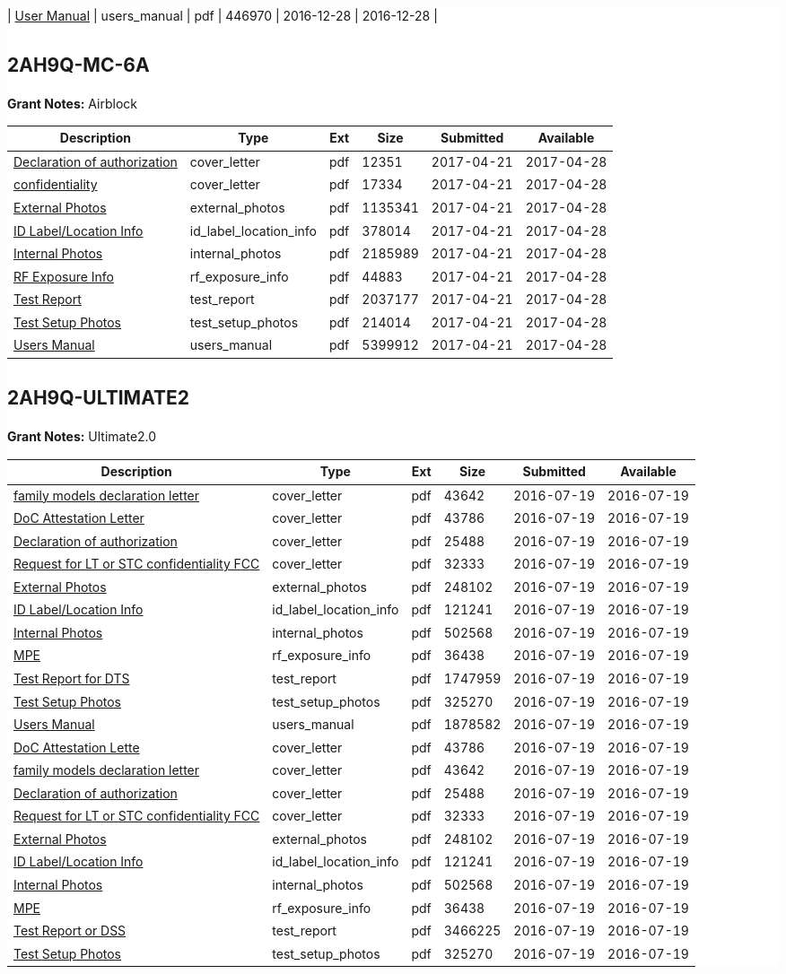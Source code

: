 | [User Manual](2AH9Q-BLUETOOTH01/1bfdf716d6746faa3a909467525abe23/3241290.pdf) | users_manual | pdf | 446970 | 2016-12-28 | 2016-12-28 |
## 2AH9Q-MC-6A
**Grant Notes:** Airblock

| Description | Type | Ext | Size | Submitted | Available |
| ----------- | ---- | --- | ---- | --------- | --------- |
| [Declaration of authorization](2AH9Q-MC-6A/9a5d6d3b264930fad4e4466745c5576a/3366252.pdf) | cover_letter | pdf | 12351 | 2017-04-21 | 2017-04-28 |
| [confidentiality](2AH9Q-MC-6A/9a5d6d3b264930fad4e4466745c5576a/3366253.pdf) | cover_letter | pdf | 17334 | 2017-04-21 | 2017-04-28 |
| [External Photos](2AH9Q-MC-6A/9a5d6d3b264930fad4e4466745c5576a/3366259.pdf) | external_photos | pdf | 1135341 | 2017-04-21 | 2017-04-28 |
| [ID Label/Location Info](2AH9Q-MC-6A/9a5d6d3b264930fad4e4466745c5576a/3366261.pdf) | id_label_location_info | pdf | 378014 | 2017-04-21 | 2017-04-28 |
| [Internal Photos](2AH9Q-MC-6A/9a5d6d3b264930fad4e4466745c5576a/3366260.pdf) | internal_photos | pdf | 2185989 | 2017-04-21 | 2017-04-28 |
| [RF Exposure Info](2AH9Q-MC-6A/9a5d6d3b264930fad4e4466745c5576a/3366255.pdf) | rf_exposure_info | pdf | 44883 | 2017-04-21 | 2017-04-28 |
| [Test Report](2AH9Q-MC-6A/9a5d6d3b264930fad4e4466745c5576a/3366254.pdf) | test_report | pdf | 2037177 | 2017-04-21 | 2017-04-28 |
| [Test Setup Photos](2AH9Q-MC-6A/9a5d6d3b264930fad4e4466745c5576a/3366262.pdf) | test_setup_photos | pdf | 214014 | 2017-04-21 | 2017-04-28 |
| [Users Manual](2AH9Q-MC-6A/9a5d6d3b264930fad4e4466745c5576a/3366263.pdf) | users_manual | pdf | 5399912 | 2017-04-21 | 2017-04-28 |
## 2AH9Q-ULTIMATE2
**Grant Notes:** Ultimate2.0

| Description | Type | Ext | Size | Submitted | Available |
| ----------- | ---- | --- | ---- | --------- | --------- |
| [family models declaration letter](2AH9Q-ULTIMATE2/c593089ede0fc00a08ed6b678e07b1a4/3067719.pdf) | cover_letter | pdf | 43642 | 2016-07-19 | 2016-07-19 |
| [DoC Attestation Letter](2AH9Q-ULTIMATE2/c593089ede0fc00a08ed6b678e07b1a4/3067718.pdf) | cover_letter | pdf | 43786 | 2016-07-19 | 2016-07-19 |
| [Declaration of authorization](2AH9Q-ULTIMATE2/c593089ede0fc00a08ed6b678e07b1a4/3067720.pdf) | cover_letter | pdf | 25488 | 2016-07-19 | 2016-07-19 |
| [Request for LT or STC confidentiality FCC](2AH9Q-ULTIMATE2/c593089ede0fc00a08ed6b678e07b1a4/3067721.pdf) | cover_letter | pdf | 32333 | 2016-07-19 | 2016-07-19 |
| [External Photos](2AH9Q-ULTIMATE2/c593089ede0fc00a08ed6b678e07b1a4/3067722.pdf) | external_photos | pdf | 248102 | 2016-07-19 | 2016-07-19 |
| [ID Label/Location Info](2AH9Q-ULTIMATE2/c593089ede0fc00a08ed6b678e07b1a4/3067724.pdf) | id_label_location_info | pdf | 121241 | 2016-07-19 | 2016-07-19 |
| [Internal Photos](2AH9Q-ULTIMATE2/c593089ede0fc00a08ed6b678e07b1a4/3067723.pdf) | internal_photos | pdf | 502568 | 2016-07-19 | 2016-07-19 |
| [MPE](2AH9Q-ULTIMATE2/c593089ede0fc00a08ed6b678e07b1a4/3067753.pdf) | rf_exposure_info | pdf | 36438 | 2016-07-19 | 2016-07-19 |
| [Test Report for DTS](2AH9Q-ULTIMATE2/c593089ede0fc00a08ed6b678e07b1a4/3067907.pdf) | test_report | pdf | 1747959 | 2016-07-19 | 2016-07-19 |
| [Test Setup Photos](2AH9Q-ULTIMATE2/c593089ede0fc00a08ed6b678e07b1a4/3067725.pdf) | test_setup_photos | pdf | 325270 | 2016-07-19 | 2016-07-19 |
| [Users Manual](2AH9Q-ULTIMATE2/c593089ede0fc00a08ed6b678e07b1a4/3067986.pdf) | users_manual | pdf | 1878582 | 2016-07-19 | 2016-07-19 |
| [DoC Attestation Lette](2AH9Q-ULTIMATE2/782d4fc426bf0730cf518b3d54305d01/3067718.pdf) | cover_letter | pdf | 43786 | 2016-07-19 | 2016-07-19 |
| [family models declaration letter](2AH9Q-ULTIMATE2/782d4fc426bf0730cf518b3d54305d01/3067719.pdf) | cover_letter | pdf | 43642 | 2016-07-19 | 2016-07-19 |
| [Declaration of authorization](2AH9Q-ULTIMATE2/782d4fc426bf0730cf518b3d54305d01/3067720.pdf) | cover_letter | pdf | 25488 | 2016-07-19 | 2016-07-19 |
| [Request for LT or STC confidentiality FCC](2AH9Q-ULTIMATE2/782d4fc426bf0730cf518b3d54305d01/3067721.pdf) | cover_letter | pdf | 32333 | 2016-07-19 | 2016-07-19 |
| [External Photos](2AH9Q-ULTIMATE2/782d4fc426bf0730cf518b3d54305d01/3067722.pdf) | external_photos | pdf | 248102 | 2016-07-19 | 2016-07-19 |
| [ID Label/Location Info](2AH9Q-ULTIMATE2/782d4fc426bf0730cf518b3d54305d01/3067724.pdf) | id_label_location_info | pdf | 121241 | 2016-07-19 | 2016-07-19 |
| [Internal Photos](2AH9Q-ULTIMATE2/782d4fc426bf0730cf518b3d54305d01/3067723.pdf) | internal_photos | pdf | 502568 | 2016-07-19 | 2016-07-19 |
| [MPE](2AH9Q-ULTIMATE2/782d4fc426bf0730cf518b3d54305d01/3067753.pdf) | rf_exposure_info | pdf | 36438 | 2016-07-19 | 2016-07-19 |
| [Test Report or DSS](2AH9Q-ULTIMATE2/782d4fc426bf0730cf518b3d54305d01/3067752.pdf) | test_report | pdf | 3466225 | 2016-07-19 | 2016-07-19 |
| [Test Setup Photos](2AH9Q-ULTIMATE2/782d4fc426bf0730cf518b3d54305d01/3067725.pdf) | test_setup_photos | pdf | 325270 | 2016-07-19 | 2016-07-19 |